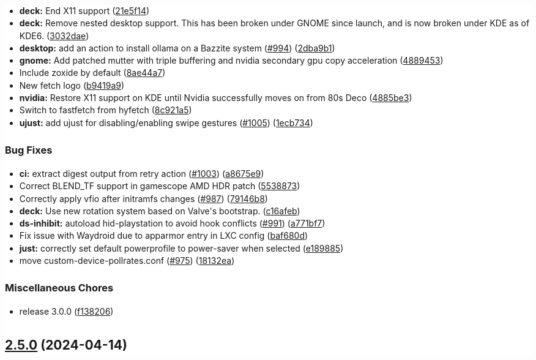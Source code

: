 * **deck:** End X11 support ([21e5f14](https://github.com/ublue-os/bazzite/commit/21e5f14fcffe0d38788a5cc9ec1c3b4efabc5044))
* **deck:** Remove nested desktop support. This has been broken under GNOME since launch, and is now broken under KDE as of KDE6. ([3032dae](https://github.com/ublue-os/bazzite/commit/3032dae4d77465acd3e7d93a4b4cdd53f027a9d6))
* **desktop:** add an action to install ollama on a Bazzite system ([#994](https://github.com/ublue-os/bazzite/issues/994)) ([2dba9b1](https://github.com/ublue-os/bazzite/commit/2dba9b14e54ea94865fa60f2e6b5738e5c6563c8))
* **gnome:** Add patched mutter with triple buffering and nvidia secondary gpu copy acceleration ([4889453](https://github.com/ublue-os/bazzite/commit/4889453f1648192017e0430b640a9f2b6b40ccb7))
* Include zoxide by default ([8ae44a7](https://github.com/ublue-os/bazzite/commit/8ae44a7b63d9461b10fa2d6f3d61c20054db4dff))
* New fetch logo ([b9419a9](https://github.com/ublue-os/bazzite/commit/b9419a9badb156ee3b25b6d9a9152ff6e35c4641))
* **nvidia:** Restore X11 support on KDE until Nvidia successfully moves on from 80s Deco ([4885be3](https://github.com/ublue-os/bazzite/commit/4885be3b92e7f56ba7579e4f96818f93a7e20831))
* Switch to fastfetch from hyfetch ([8c921a5](https://github.com/ublue-os/bazzite/commit/8c921a5780a86d3b4e3f0a29f0618bac54e3d5ae))
* **ujust:** add ujust for disabling/enabling swipe gestures ([#1005](https://github.com/ublue-os/bazzite/issues/1005)) ([1ecb734](https://github.com/ublue-os/bazzite/commit/1ecb734b1026da62224d0934d8a2841a6bbc93e7))


### Bug Fixes

* **ci:** extract digest output from retry action ([#1003](https://github.com/ublue-os/bazzite/issues/1003)) ([a8675e9](https://github.com/ublue-os/bazzite/commit/a8675e9904d2ae3e5e01216e0d837a0cb11e67a5))
* Correct BLEND_TF support in gamescope AMD HDR patch ([5538873](https://github.com/ublue-os/bazzite/commit/5538873299a2e9773f487dc0db0a88d6d8fbc8da))
* Correctly apply vfio after initramfs changes ([#987](https://github.com/ublue-os/bazzite/issues/987)) ([79146b8](https://github.com/ublue-os/bazzite/commit/79146b86fce6a12483b3990d2d5715e882f83536))
* **deck:** Use new rotation system based on Valve's bootstrap. ([c16afeb](https://github.com/ublue-os/bazzite/commit/c16afeb71e0d51a036ca840b83ccd3bdb44e288b))
* **ds-inhibit:** autoload hid-playstation to avoid hook conflicts ([#991](https://github.com/ublue-os/bazzite/issues/991)) ([a771bf7](https://github.com/ublue-os/bazzite/commit/a771bf7950d922833e8864336e84081877c891c0))
* Fix issue with Waydroid due to apparmor entry in LXC config ([baf680d](https://github.com/ublue-os/bazzite/commit/baf680da7c40fac5cb9a88e9bce1e4a54e884d00))
* **just:** correctly set default powerprofile to power-saver when selected ([e189885](https://github.com/ublue-os/bazzite/commit/e18988554a5b98546c3c7e11b5c929920fccd381))
* move custom-device-pollrates.conf ([#975](https://github.com/ublue-os/bazzite/issues/975)) ([18132ea](https://github.com/ublue-os/bazzite/commit/18132ea9177f0d0d1c5143ab51074fa4da2e5180))


### Miscellaneous Chores

* release 3.0.0 ([f138206](https://github.com/ublue-os/bazzite/commit/f138206ef72bddb81138d4a24ab2654d46aa0769))

## [2.5.0](https://github.com/ublue-os/bazzite/compare/v2.4.0...v2.5.0) (2024-04-14)
